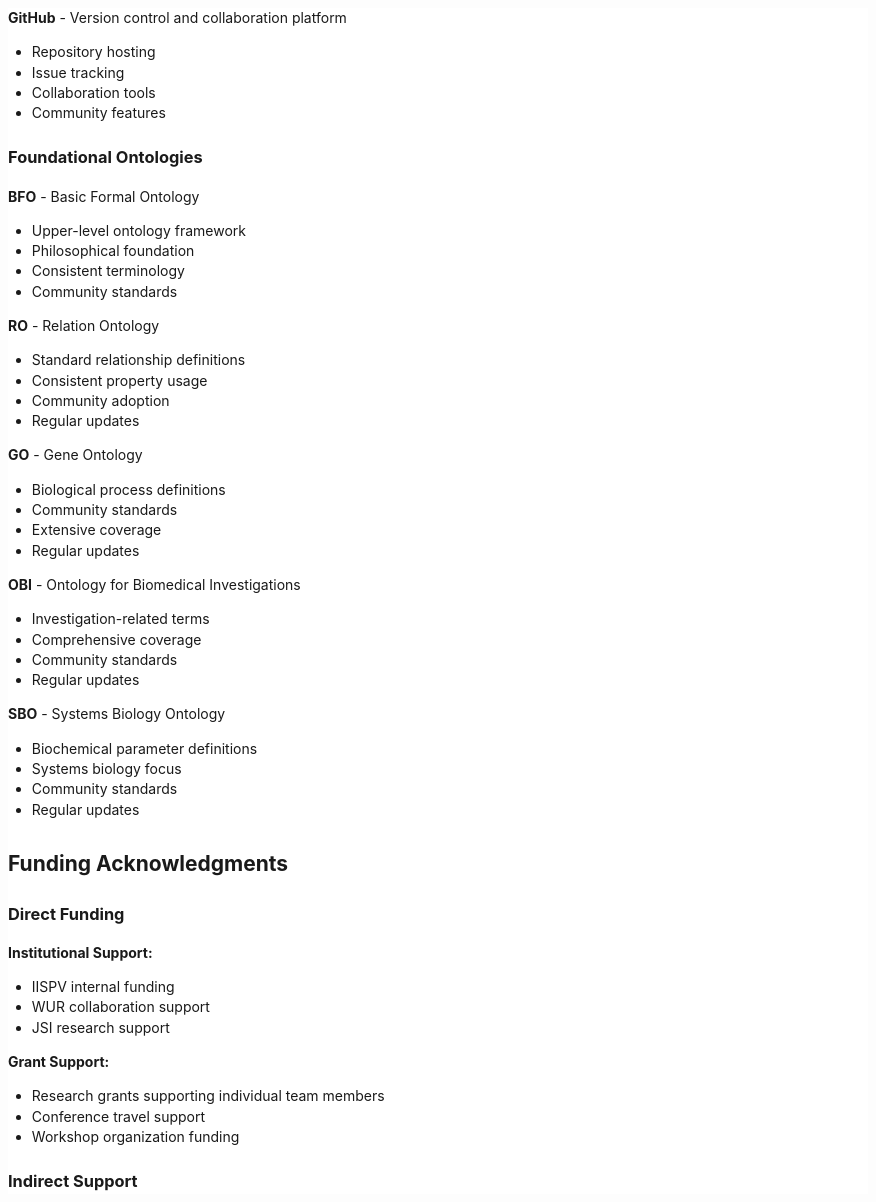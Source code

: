 **GitHub** - Version control and collaboration platform
- Repository hosting
- Issue tracking
- Collaboration tools
- Community features

### Foundational Ontologies

**BFO** - Basic Formal Ontology
- Upper-level ontology framework
- Philosophical foundation
- Consistent terminology
- Community standards

**RO** - Relation Ontology
- Standard relationship definitions
- Consistent property usage
- Community adoption
- Regular updates

**GO** - Gene Ontology
- Biological process definitions
- Community standards
- Extensive coverage
- Regular updates

**OBI** - Ontology for Biomedical Investigations
- Investigation-related terms
- Comprehensive coverage
- Community standards
- Regular updates

**SBO** - Systems Biology Ontology
- Biochemical parameter definitions
- Systems biology focus
- Community standards
- Regular updates

## Funding Acknowledgments

### Direct Funding

**Institutional Support:**
- IISPV internal funding
- WUR collaboration support
- JSI research support

**Grant Support:**
- Research grants supporting individual team members
- Conference travel support
- Workshop organization funding

### Indirect Support
